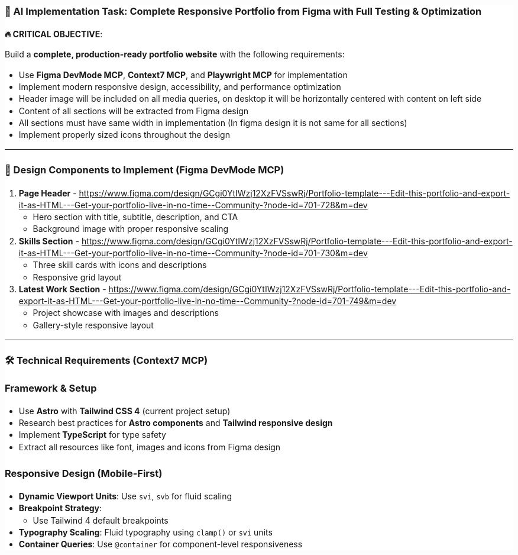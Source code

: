 ### **🚀 AI Implementation Task: Complete Responsive Portfolio from Figma with Full Testing & Optimization**

**🔥 CRITICAL OBJECTIVE**:

Build a **complete, production-ready portfolio website** with the following requirements:

- Use **Figma DevMode MCP**, **Context7 MCP**, and **Playwright MCP** for implementation
- Implement modern responsive design, accessibility, and performance optimization
- Header image will be included on all media queries, on desktop it will be horizontally centered with content on left side
- Content of all sections will be extracted from Figma design
- All sections must have same width in implementation (In figma design it is not same for all sections)
- Implement properly sized icons throughout the design

---

### **🎯 Design Components to Implement (Figma DevMode MCP)**

1. **Page Header** - https://www.figma.com/design/GCgi0YtIWzj12XzFVSswRj/Portfolio-template---Edit-this-portfolio-and-export-it-as-HTML---Get-your-portfolio-live-in-no-time--Community-?node-id=701-728&m=dev
    - Hero section with title, subtitle, description, and CTA
    - Background image with proper responsive scaling
2. **Skills Section** - https://www.figma.com/design/GCgi0YtIWzj12XzFVSswRj/Portfolio-template---Edit-this-portfolio-and-export-it-as-HTML---Get-your-portfolio-live-in-no-time--Community-?node-id=701-730&m=dev
    - Three skill cards with icons and descriptions
    - Responsive grid layout
3. **Latest Work Section** - https://www.figma.com/design/GCgi0YtIWzj12XzFVSswRj/Portfolio-template---Edit-this-portfolio-and-export-it-as-HTML---Get-your-portfolio-live-in-no-time--Community-?node-id=701-749&m=dev
    - Project showcase with images and descriptions
    - Gallery-style responsive layout

---

### **🛠️ Technical Requirements (Context7 MCP)**

### **Framework & Setup**

- Use **Astro** with **Tailwind CSS 4** (current project setup)
- Research best practices for **Astro components** and **Tailwind responsive design**
- Implement **TypeScript** for type safety
- Extract all resources like font, images and icons from Figma design

### **Responsive Design (Mobile-First)**

- **Dynamic Viewport Units**: Use `svi`, `svb` for fluid scaling
- **Breakpoint Strategy**:
    - Use Tailwind 4 default breakpoints
- **Typography Scaling**: Fluid typography using `clamp()` or `svi` units
- **Container Queries**: Use `@container` for component-level responsiveness
